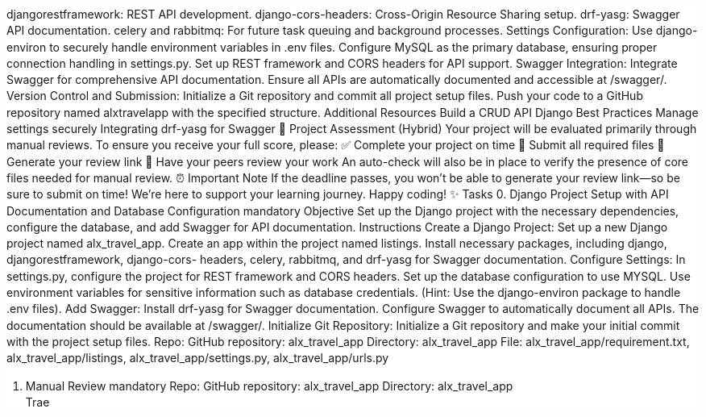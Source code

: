 djangorestframework: REST API development.
django-cors-headers: Cross-Origin Resource Sharing setup.
drf-yasg: Swagger API documentation.
celery and rabbitmq: For future task queuing and background processes.
Settings Configuration:
Use django-environ to securely handle environment variables in .env files.
Configure MySQL as the primary database, ensuring proper connection handling in settings.py.
Set up REST framework and CORS headers for API support.
Swagger Integration:
Integrate Swagger for comprehensive API documentation.
Ensure all APIs are automatically documented and accessible at /swagger/.
Version Control and Submission:
Initialize a Git repository and commit all project setup files.
Push your code to a GitHub repository named alxtravelapp with the specified structure.
Additional Resources
Build a CRUD API
Django Best Practices
Manage settings securely
Integrating drf-yasg for Swagger
📝 Project Assessment (Hybrid)
Your project will be evaluated primarily through manual reviews. To ensure you receive your full score, please:
✅ Complete your project on time
📄 Submit all required files
🔗 Generate your review link
👥 Have your peers review your work
An auto-check will also be in place to verify the presence of core files needed for manual review.
⏰ Important Note
If the deadline passes, you won’t be able to generate your review link—so be sure to submit on time!
We’re here to support your learning journey. Happy coding! ✨
Tasks
0. Django Project Setup with API Documentation and Database Configuration
mandatory
Objective
Set up the Django project with the necessary dependencies, configure the database, and add Swagger for API documentation.
Instructions
Create a Django Project:
Set up a new Django project named alx_travel_app.
Create an app within the project named listings.
Install necessary packages, including django, djangorestframework, django-cors- headers, celery, rabbitmq, and drf-yasg for Swagger documentation.
Configure Settings:
In settings.py, configure the project for REST framework and CORS headers.
Set up the database configuration to use MYSQL. Use environment variables for sensitive information such as database credentials. (Hint: Use the django-environ package to handle .env files).
Add Swagger:
Install drf-yasg for Swagger documentation.
Configure Swagger to automatically document all APIs. The documentation should be available at /swagger/.
Initialize Git Repository:
Initialize a Git repository and make your initial commit with the project setup files.
Repo:
GitHub repository: alx_travel_app
Directory: alx_travel_app
File: alx_travel_app/requirement.txt, alx_travel_app/listings, alx_travel_app/settings.py, alx_travel_app/urls.py
1. Manual Review
mandatory
Repo:
GitHub repository: alx_travel_app
Directory: alx_travel_app      
Trae